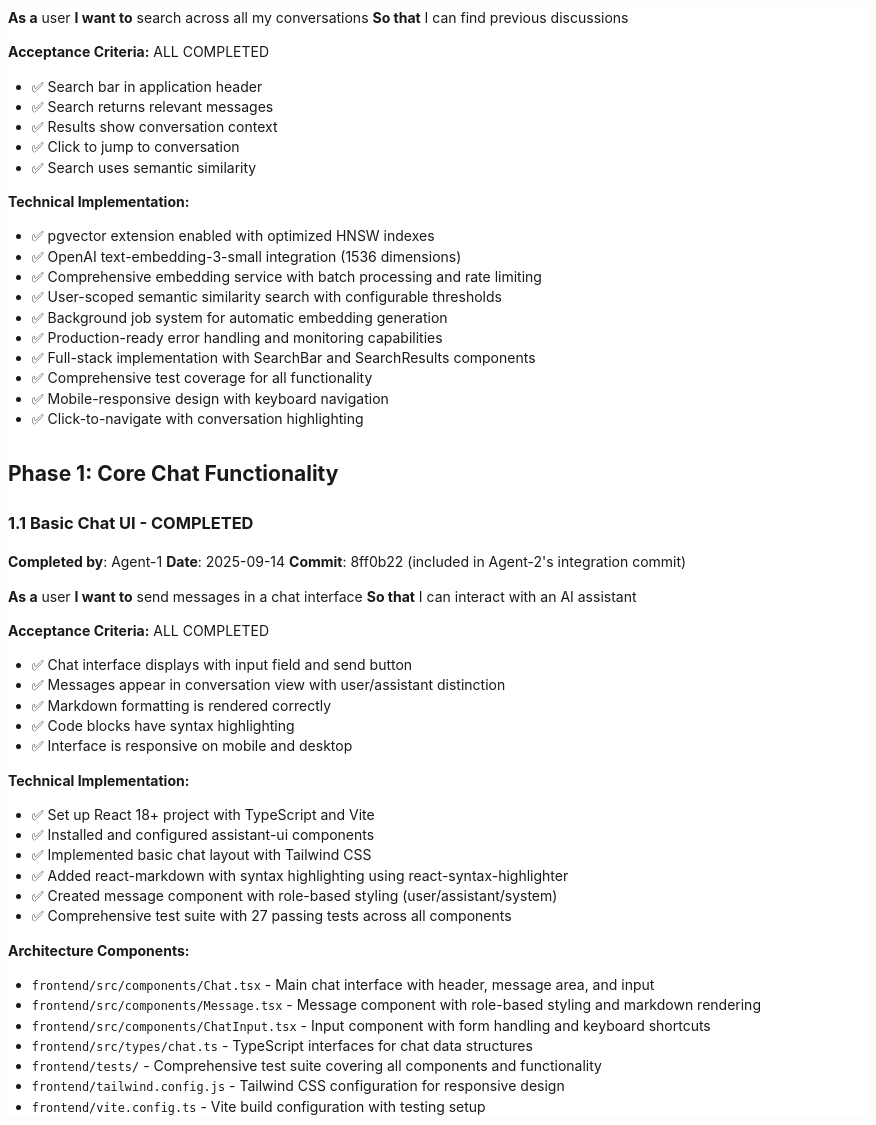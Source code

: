 **As a** user
**I want to** search across all my conversations
**So that** I can find previous discussions

**Acceptance Criteria:** ALL COMPLETED
- ✅ Search bar in application header
- ✅ Search returns relevant messages
- ✅ Results show conversation context
- ✅ Click to jump to conversation
- ✅ Search uses semantic similarity

**Technical Implementation:**
- ✅ pgvector extension enabled with optimized HNSW indexes
- ✅ OpenAI text-embedding-3-small integration (1536 dimensions)
- ✅ Comprehensive embedding service with batch processing and rate limiting
- ✅ User-scoped semantic similarity search with configurable thresholds
- ✅ Background job system for automatic embedding generation
- ✅ Production-ready error handling and monitoring capabilities
- ✅ Full-stack implementation with SearchBar and SearchResults components
- ✅ Comprehensive test coverage for all functionality
- ✅ Mobile-responsive design with keyboard navigation
- ✅ Click-to-navigate with conversation highlighting

## Phase 1: Core Chat Functionality

### 1.1 Basic Chat UI - **COMPLETED**
**Completed by**: Agent-1
**Date**: 2025-09-14
**Commit**: 8ff0b22 (included in Agent-2's integration commit)

**As a** user
**I want to** send messages in a chat interface
**So that** I can interact with an AI assistant

**Acceptance Criteria:** ALL COMPLETED
- ✅ Chat interface displays with input field and send button
- ✅ Messages appear in conversation view with user/assistant distinction
- ✅ Markdown formatting is rendered correctly
- ✅ Code blocks have syntax highlighting
- ✅ Interface is responsive on mobile and desktop

**Technical Implementation:**
- ✅ Set up React 18+ project with TypeScript and Vite
- ✅ Installed and configured assistant-ui components
- ✅ Implemented basic chat layout with Tailwind CSS
- ✅ Added react-markdown with syntax highlighting using react-syntax-highlighter
- ✅ Created message component with role-based styling (user/assistant/system)
- ✅ Comprehensive test suite with 27 passing tests across all components

**Architecture Components:**
- `frontend/src/components/Chat.tsx` - Main chat interface with header, message area, and input
- `frontend/src/components/Message.tsx` - Message component with role-based styling and markdown rendering
- `frontend/src/components/ChatInput.tsx` - Input component with form handling and keyboard shortcuts
- `frontend/src/types/chat.ts` - TypeScript interfaces for chat data structures
- `frontend/tests/` - Comprehensive test suite covering all components and functionality
- `frontend/tailwind.config.js` - Tailwind CSS configuration for responsive design
- `frontend/vite.config.ts` - Vite build configuration with testing setup
